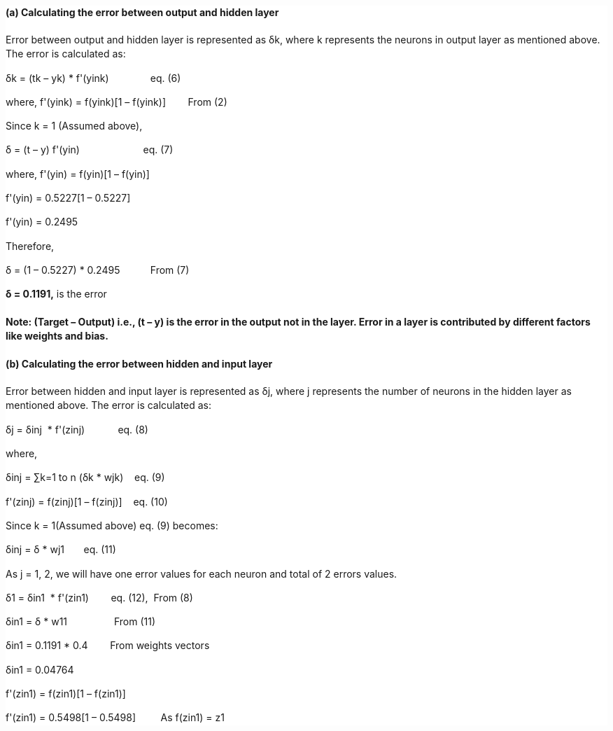 #### (a) Calculating the error between output and hidden layer

Error between output and hidden layer is represented as δk, where k represents the neurons in output layer as mentioned above. The error is calculated as:

δk = (tk – yk) \* f'(yink)               eq. (6)

where, f'(yink) = f(yink)\[1 – f(yink)\]        From (2)

Since k = 1 (Assumed above),

δ = (t – y) f'(yin)                       eq. (7)

where, f'(yin) = f(yin)\[1 – f(yin)\]

f'(yin) = 0.5227\[1 – 0.5227\]

f'(yin) = 0.2495

Therefore, 

δ = (1 – 0.5227) \* 0.2495           From (7)

**δ = 0.1191,** is the error

#### Note: (Target – Output) i.e., (t – y) is the error in the output not in the layer. Error in a layer is contributed by different factors like weights and bias.

#### (b) Calculating the error between hidden and input layer

Error between hidden and input layer is represented as δj, where j represents the number of neurons in the hidden layer as mentioned above. The error is calculated as:

δj = δinj  \* f'(zinj)            eq. (8)

where, 

δinj = ∑k=1 to n (δk \* wjk)    eq. (9)

f'(zinj) = f(zinj)\[1 – f(zinj)\]    eq. (10)

Since k = 1(Assumed above) eq. (9) becomes:

δinj = δ \* wj1       eq. (11)

As j = 1, 2, we will have one error values for each neuron and total of 2 errors values.

δ1 = δin1  \* f'(zin1)        eq. (12),  From (8)

δin1 = δ \* w11                 From (11)

δin1 = 0.1191 \* 0.4        From weights vectors

δin1 = 0.04764               

f'(zin1) = f(zin1)\[1 – f(zin1)\]

f'(zin1) = 0.5498\[1 – 0.5498\]         As f(zin1) = z1
